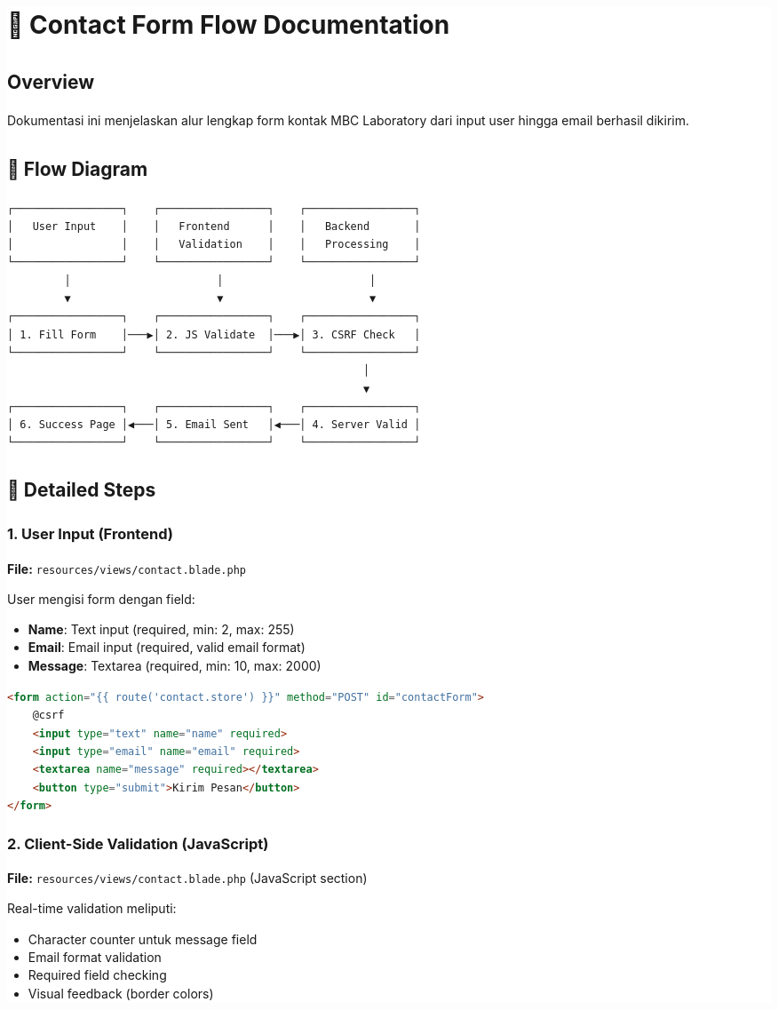 # 📧 Contact Form Flow Documentation

## Overview
Dokumentasi ini menjelaskan alur lengkap form kontak MBC Laboratory dari input user hingga email berhasil dikirim.

## 🔄 Flow Diagram

```
┌─────────────────┐    ┌─────────────────┐    ┌─────────────────┐
│   User Input    │    │   Frontend      │    │   Backend       │
│                 │    │   Validation    │    │   Processing    │
└─────────────────┘    └─────────────────┘    └─────────────────┘
         │                       │                       │
         ▼                       ▼                       ▼
┌─────────────────┐    ┌─────────────────┐    ┌─────────────────┐
│ 1. Fill Form    │───▶│ 2. JS Validate  │───▶│ 3. CSRF Check   │
└─────────────────┘    └─────────────────┘    └─────────────────┘
                                                        │
                                                        ▼
┌─────────────────┐    ┌─────────────────┐    ┌─────────────────┐
│ 6. Success Page │◀───│ 5. Email Sent   │◀───│ 4. Server Valid │
└─────────────────┘    └─────────────────┘    └─────────────────┘
```

## 📝 Detailed Steps

### 1. User Input (Frontend)
**File:** `resources/views/contact.blade.php`

User mengisi form dengan field:
- **Name**: Text input (required, min: 2, max: 255)
- **Email**: Email input (required, valid email format)
- **Message**: Textarea (required, min: 10, max: 2000)

```html
<form action="{{ route('contact.store') }}" method="POST" id="contactForm">
    @csrf
    <input type="text" name="name" required>
    <input type="email" name="email" required>
    <textarea name="message" required></textarea>
    <button type="submit">Kirim Pesan</button>
</form>
```

### 2. Client-Side Validation (JavaScript)
**File:** `resources/views/contact.blade.php` (JavaScript section)

Real-time validation meliputi:
- Character counter untuk message field
- Email format validation
- Required field checking
- Visual feedback (border colors)
